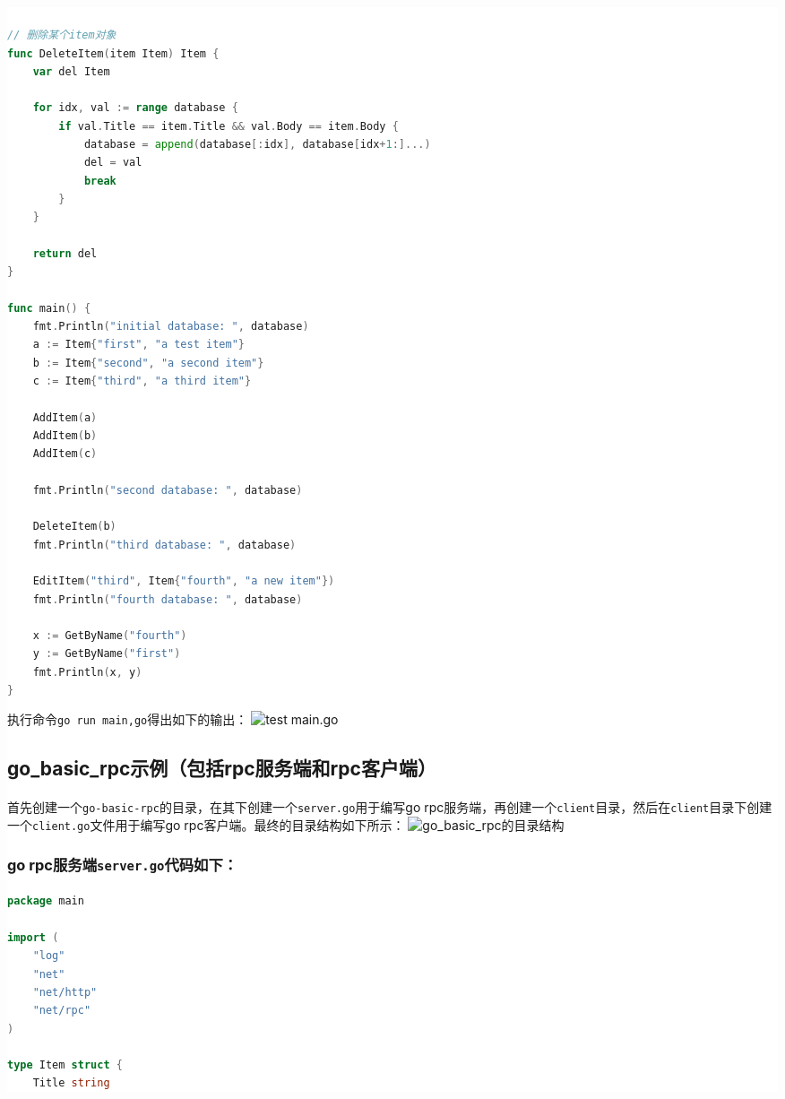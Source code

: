 ```go

// 删除某个item对象
func DeleteItem(item Item) Item {
	var del Item

	for idx, val := range database {
		if val.Title == item.Title && val.Body == item.Body {
			database = append(database[:idx], database[idx+1:]...)
			del = val
			break
		}
	}

	return del
}

func main() {
	fmt.Println("initial database: ", database)
	a := Item{"first", "a test item"}
	b := Item{"second", "a second item"}
	c := Item{"third", "a third item"}

	AddItem(a)
	AddItem(b)
	AddItem(c)

	fmt.Println("second database: ", database)

	DeleteItem(b)
	fmt.Println("third database: ", database)

	EditItem("third", Item{"fourth", "a new item"})
	fmt.Println("fourth database: ", database)

	x := GetByName("fourth")
	y := GetByName("first")
	fmt.Println(x, y)
}

```
执行命令`go run main,go`得出如下的输出：
![test main.go](https://img-blog.csdnimg.cn/20201124101106726.png?x-oss-process=image/watermark,type_ZmFuZ3poZW5naGVpdGk,shadow_10,text_aHR0cHM6Ly9ibG9nLmNzZG4ubmV0L2NjZjE5ODgxMDMw,size_16,color_FFFFFF,t_70#pic_center)
## go_basic_rpc示例（包括rpc服务端和rpc客户端）
首先创建一个`go-basic-rpc`的目录，在其下创建一个`server.go`用于编写go rpc服务端，再创建一个`client`目录，然后在`client`目录下创建一个`client.go`文件用于编写go rpc客户端。最终的目录结构如下所示：
![go_basic_rpc的目录结构](https://img-blog.csdnimg.cn/20201124101718104.png?x-oss-process=image/watermark,type_ZmFuZ3poZW5naGVpdGk,shadow_10,text_aHR0cHM6Ly9ibG9nLmNzZG4ubmV0L2NjZjE5ODgxMDMw,size_16,color_FFFFFF,t_70#pic_center)


### go rpc服务端`server.go`代码如下：
```go
package main

import (
	"log"
	"net"
	"net/http"
	"net/rpc"
)

type Item struct {
	Title string
```